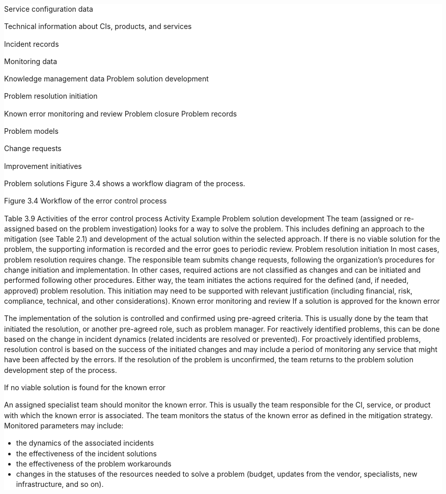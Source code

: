 Service configuration data

Technical information about CIs, products, and services

Incident records

Monitoring data

Knowledge management data	Problem solution development

Problem resolution initiation

Known error monitoring and review
Problem closure	Problem records

Problem models

Change requests

Improvement initiatives

Problem solutions
Figure 3.4 shows a workflow diagram of the process.

Figure 3.4 Workflow of the error control process

Table 3.9 Activities of the error control process
Activity	Example
Problem solution development	The team (assigned or re-assigned based on the problem investigation) looks for a way to solve the problem. This includes defining an approach to the mitigation (see Table 2.1) and development of the actual solution within the selected approach. If there is no viable solution for the problem, the supporting information is recorded and the error goes to periodic review.
Problem resolution initiation	In most cases, problem resolution requires change. The responsible team submits change requests, following the organization’s procedures for change initiation and implementation. In other cases, required actions are not classified as changes and can be initiated and performed following other procedures. Either way, the team initiates the actions required for the defined (and, if needed, approved) problem resolution. This initiation may need to be supported with relevant justification (including financial, risk, compliance, technical, and other considerations).
Known error monitoring and review	If a solution is approved for the known error

The implementation of the solution is controlled and confirmed using pre-agreed criteria. This is usually done by the team that initiated the resolution, or another pre-agreed role, such as problem manager.
For reactively identified problems, this can be done based on the change in incident dynamics (related incidents are resolved or prevented). For proactively identified problems, resolution control is based on the success of the initiated changes and may include a period of monitoring any service that might have been affected by the errors.
If the resolution of the problem is unconfirmed, the team returns to the problem solution development step of the process.

If no viable solution is found for the known error

An assigned specialist team should monitor the known error. This is usually the team responsible for the CI, service, or product with which the known error is associated. The team monitors the status of the known error as defined in the mitigation strategy. Monitored parameters may include:
- the dynamics of the associated incidents
- the effectiveness of the incident solutions
- the effectiveness of the problem workarounds
- changes in the statuses of the resources needed to solve a problem (budget, updates from the vendor, specialists, new infrastructure, and so on).
